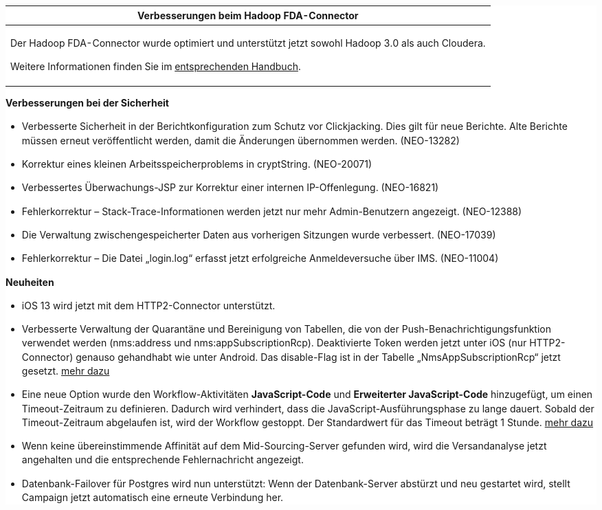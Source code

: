 <table> 
 <thead> 
  <tr> 
   <th> <strong>Verbesserungen beim Hadoop FDA-Connector</strong><br /> </th> 
  </tr> 
 </thead> 
 <tbody> 
  <tr> 
   <td> <p>Der Hadoop FDA-Connector wurde optimiert und unterstützt jetzt sowohl Hadoop 3.0 als auch Cloudera.</p>
    <p>Weitere Informationen finden Sie im <a href="../../installation/using/configure-fda-hadoop.md">entsprechenden Handbuch</a>.</p>
   </td> 
  </tr> 
 </tbody> 
</table>

**Verbesserungen bei der Sicherheit**

* Verbesserte Sicherheit in der Berichtkonfiguration zum Schutz vor Clickjacking. Dies gilt für neue Berichte. Alte Berichte müssen erneut veröffentlicht werden, damit die Änderungen übernommen werden. (NEO-13282)

* Korrektur eines kleinen Arbeitsspeicherproblems in cryptString. (NEO-20071)

* Verbessertes Überwachungs-JSP zur Korrektur einer internen IP-Offenlegung. (NEO-16821)

* Fehlerkorrektur – Stack-Trace-Informationen werden jetzt nur mehr Admin-Benutzern angezeigt. (NEO-12388)

* Die Verwaltung zwischengespeicherter Daten aus vorherigen Sitzungen wurde verbessert. (NEO-17039)

* Fehlerkorrektur – Die Datei „login.log“ erfasst jetzt erfolgreiche Anmeldeversuche über IMS. (NEO-11004)

**Neuheiten**

* iOS 13 wird jetzt mit dem HTTP2-Connector unterstützt.

* Verbesserte Verwaltung der Quarantäne und Bereinigung von Tabellen, die von der Push-Benachrichtigungsfunktion verwendet werden (nms:address und nms:appSubscriptionRcp). Deaktivierte Token werden jetzt unter iOS (nur HTTP2-Connector) genauso gehandhabt wie unter Android. Das disable-Flag ist in der Tabelle „NmsAppSubscriptionRcp“ jetzt gesetzt. [mehr dazu](../../production/using/database-cleanup-workflow.md#subscription-cleanup--nmac-)

* Eine neue Option wurde den Workflow-Aktivitäten **JavaScript-Code** und **Erweiterter JavaScript-Code** hinzugefügt, um einen Timeout-Zeitraum zu definieren. Dadurch wird verhindert, dass die JavaScript-Ausführungsphase zu lange dauert. Sobald der Timeout-Zeitraum abgelaufen ist, wird der Workflow gestoppt. Der Standardwert für das Timeout beträgt 1 Stunde. [mehr dazu](../../workflow/using/sql-code-and-javascript-code.md)

* Wenn keine übereinstimmende Affinität auf dem Mid-Sourcing-Server gefunden wird, wird die Versandanalyse jetzt angehalten und die entsprechende Fehlernachricht angezeigt.

* Datenbank-Failover für Postgres wird nun unterstützt: Wenn der Datenbank-Server abstürzt und neu gestartet wird, stellt Campaign jetzt automatisch eine erneute Verbindung her.
